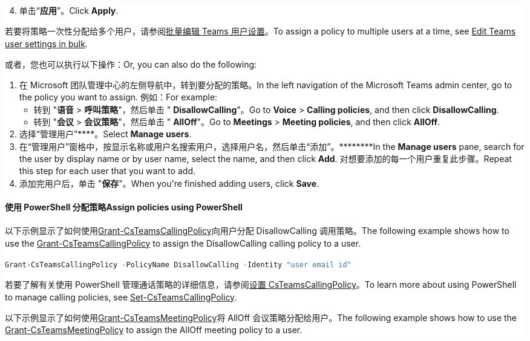 4. <span data-ttu-id="c89c3-293">单击“**应用**”。</span><span class="sxs-lookup"><span data-stu-id="c89c3-293">Click **Apply**.</span></span>

<span data-ttu-id="c89c3-294">若要将策略一次性分配给多个用户，请参阅[批量编辑 Teams 用户设置](edit-user-settings-in-bulk.md)。</span><span class="sxs-lookup"><span data-stu-id="c89c3-294">To assign a policy to multiple users at a time, see [Edit Teams user settings in bulk](edit-user-settings-in-bulk.md).</span></span>

<span data-ttu-id="c89c3-295">或者，您也可以执行以下操作：</span><span class="sxs-lookup"><span data-stu-id="c89c3-295">Or, you can also do the following:</span></span>

1. <span data-ttu-id="c89c3-296">在 Microsoft 团队管理中心的左侧导航中，转到要分配的策略。</span><span class="sxs-lookup"><span data-stu-id="c89c3-296">In the left navigation of the Microsoft Teams admin center, go to the policy you want to assign.</span></span> <span data-ttu-id="c89c3-297">例如：</span><span class="sxs-lookup"><span data-stu-id="c89c3-297">For example:</span></span>
    - <span data-ttu-id="c89c3-298">转到 "**语音** > **呼叫策略**"，然后单击 " **DisallowCalling**"。</span><span class="sxs-lookup"><span data-stu-id="c89c3-298">Go to **Voice** > **Calling policies**, and then click **DisallowCalling**.</span></span>
    - <span data-ttu-id="c89c3-299">转到 "**会议** > **会议策略**"，然后单击 " **AllOff**"。</span><span class="sxs-lookup"><span data-stu-id="c89c3-299">Go to **Meetings** > **Meeting policies**, and then click **AllOff**.</span></span>
3. <span data-ttu-id="c89c3-300">选择“管理用户”\*\*\*\*。</span><span class="sxs-lookup"><span data-stu-id="c89c3-300">Select **Manage users**.</span></span>
4. <span data-ttu-id="c89c3-301">在“管理用户”窗格中，按显示名称或用户名搜索用户，选择用户名，然后单击“添加”。\*\*\*\*\*\*\*\*</span><span class="sxs-lookup"><span data-stu-id="c89c3-301">In the **Manage users** pane, search for the user by display name or by user name, select the name, and then click **Add**.</span></span> <span data-ttu-id="c89c3-302">对想要添加的每一个用户重复此步骤。</span><span class="sxs-lookup"><span data-stu-id="c89c3-302">Repeat this step for each user that you want to add.</span></span>
5. <span data-ttu-id="c89c3-303">添加完用户后，单击 "**保存**"。</span><span class="sxs-lookup"><span data-stu-id="c89c3-303">When you're finished adding users, click **Save**.</span></span>

#### <a name="assign-policies-using-powershell"></a><span data-ttu-id="c89c3-304">使用 PowerShell 分配策略</span><span class="sxs-lookup"><span data-stu-id="c89c3-304">Assign policies using PowerShell</span></span>

<span data-ttu-id="c89c3-305">以下示例显示了如何使用[Grant-CsTeamsCallingPolicy](https://docs.microsoft.com/powershell/module/skype/grant-csteamscallingpolicy)向用户分配 DisallowCalling 调用策略。</span><span class="sxs-lookup"><span data-stu-id="c89c3-305">The following example shows how to use the [Grant-CsTeamsCallingPolicy](https://docs.microsoft.com/powershell/module/skype/grant-csteamscallingpolicy) to assign the DisallowCalling calling policy to a user.</span></span>

```PowerShell
Grant-CsTeamsCallingPolicy -PolicyName DisallowCalling -Identity "user email id"
```

<span data-ttu-id="c89c3-306">若要了解有关使用 PowerShell 管理通话策略的详细信息，请参阅[设置 CsTeamsCallingPolicy](https://docs.microsoft.com/powershell/module/skype/set-csteamscallingpolicy)。</span><span class="sxs-lookup"><span data-stu-id="c89c3-306">To learn more about using PowerShell to manage calling policies, see [Set-CsTeamsCallingPolicy](https://docs.microsoft.com/powershell/module/skype/set-csteamscallingpolicy).</span></span>

<span data-ttu-id="c89c3-307">以下示例显示了如何使用[Grant-CsTeamsMeetingPolicy](https://docs.microsoft.com/powershell/module/skype/grant-csteamsmeetingpolicy)将 AllOff 会议策略分配给用户。</span><span class="sxs-lookup"><span data-stu-id="c89c3-307">The following example shows how to use the [Grant-CsTeamsMeetingPolicy](https://docs.microsoft.com/powershell/module/skype/grant-csteamsmeetingpolicy) to assign the AllOff meeting policy to a user.</span></span>
